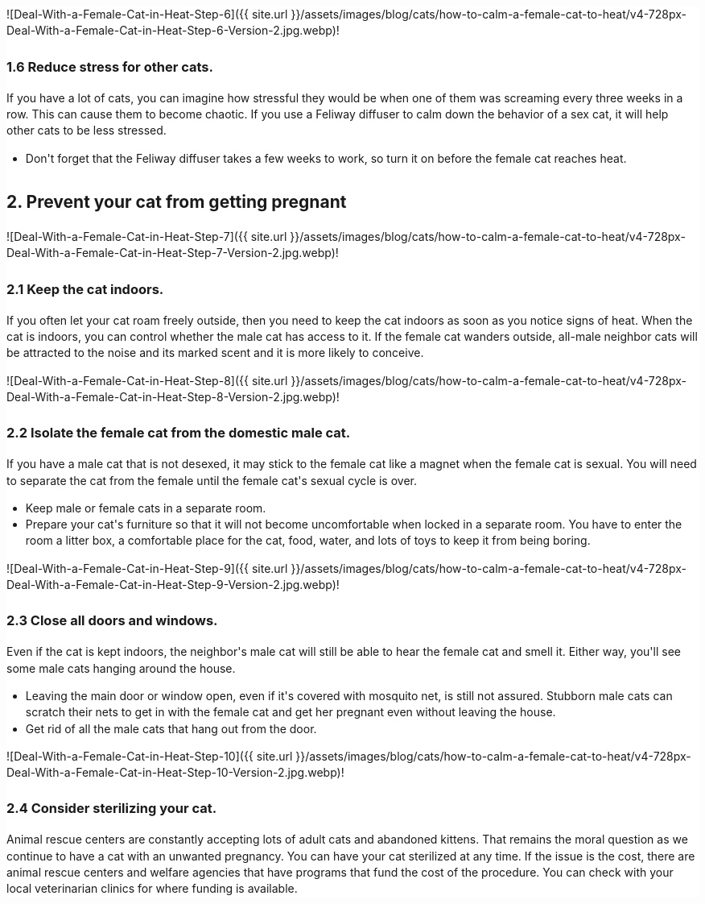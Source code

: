 ![Deal-With-a-Female-Cat-in-Heat-Step-6]({{ site.url }}/assets/images/blog/cats/how-to-calm-a-female-cat-to-heat/v4-728px-Deal-With-a-Female-Cat-in-Heat-Step-6-Version-2.jpg.webp)!

### 1.6 Reduce stress for other cats. 

If you have a lot of cats, you can imagine how stressful they would be when one of them was screaming every three weeks in a row. This can cause them to become chaotic. If you use a Feliway diffuser to calm down the behavior of a sex cat, it will help other cats to be less stressed.
- Don't forget that the Feliway diffuser takes a few weeks to work, so turn it on before the female cat reaches heat.

## 2. Prevent your cat from getting pregnant

![Deal-With-a-Female-Cat-in-Heat-Step-7]({{ site.url }}/assets/images/blog/cats/how-to-calm-a-female-cat-to-heat/v4-728px-Deal-With-a-Female-Cat-in-Heat-Step-7-Version-2.jpg.webp)!

### 2.1 Keep the cat indoors. 

If you often let your cat roam freely outside, then you need to keep the cat indoors as soon as you notice signs of heat. When the cat is indoors, you can control whether the male cat has access to it. If the female cat wanders outside, all-male neighbor cats will be attracted to the noise and its marked scent and it is more likely to conceive.

![Deal-With-a-Female-Cat-in-Heat-Step-8]({{ site.url }}/assets/images/blog/cats/how-to-calm-a-female-cat-to-heat/v4-728px-Deal-With-a-Female-Cat-in-Heat-Step-8-Version-2.jpg.webp)!

### 2.2 Isolate the female cat from the domestic male cat. 

If you have a male cat that is not desexed, it may stick to the female cat like a magnet when the female cat is sexual. You will need to separate the cat from the female until the female cat's sexual cycle is over.
- Keep male or female cats in a separate room.
- Prepare your cat's furniture so that it will not become uncomfortable when locked in a separate room. You have to enter the room a litter box, a comfortable place for the cat, food, water, and lots of toys to keep it from being boring.

![Deal-With-a-Female-Cat-in-Heat-Step-9]({{ site.url }}/assets/images/blog/cats/how-to-calm-a-female-cat-to-heat/v4-728px-Deal-With-a-Female-Cat-in-Heat-Step-9-Version-2.jpg.webp)!

### 2.3 Close all doors and windows. 

Even if the cat is kept indoors, the neighbor's male cat will still be able to hear the female cat and smell it. Either way, you'll see some male cats hanging around the house.
- Leaving the main door or window open, even if it's covered with mosquito net, is still not assured. Stubborn male cats can scratch their nets to get in with the female cat and get her pregnant even without leaving the house.
- Get rid of all the male cats that hang out from the door.

![Deal-With-a-Female-Cat-in-Heat-Step-10]({{ site.url }}/assets/images/blog/cats/how-to-calm-a-female-cat-to-heat/v4-728px-Deal-With-a-Female-Cat-in-Heat-Step-10-Version-2.jpg.webp)!

### 2.4 Consider sterilizing your cat. 

Animal rescue centers are constantly accepting lots of adult cats and abandoned kittens. That remains the moral question as we continue to have a cat with an unwanted pregnancy. You can have your cat sterilized at any time. If the issue is the cost, there are animal rescue centers and welfare agencies that have programs that fund the cost of the procedure. You can check with your local veterinarian clinics for where funding is available.
